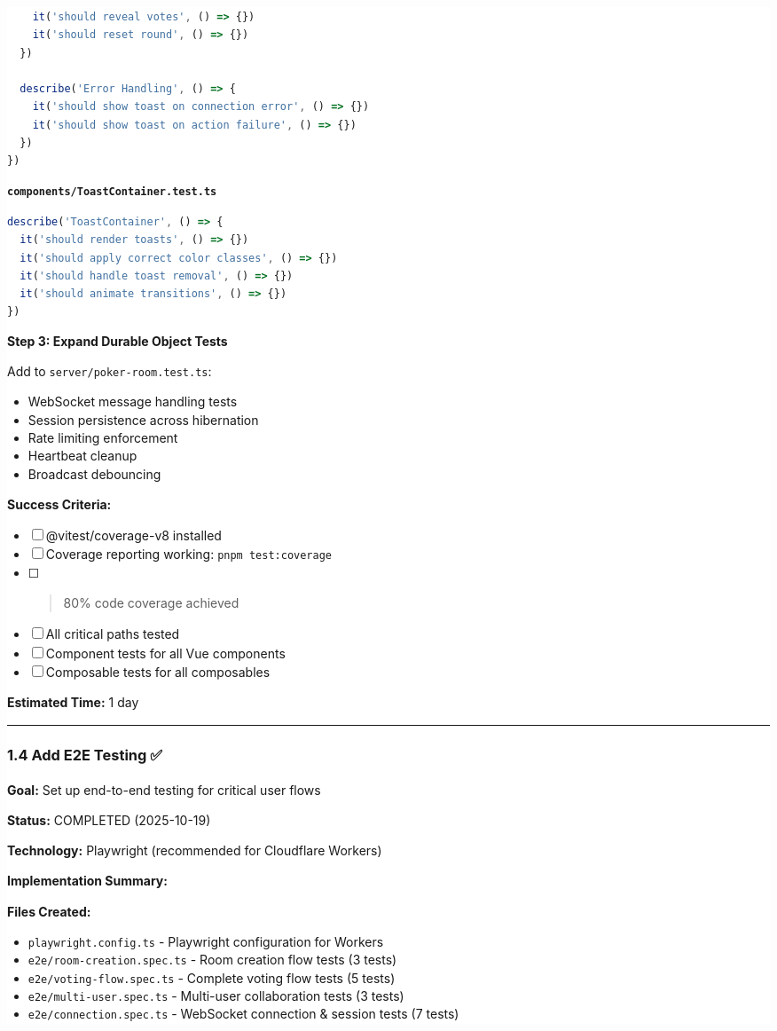 ```typescript
    it('should reveal votes', () => {})
    it('should reset round', () => {})
  })

  describe('Error Handling', () => {
    it('should show toast on connection error', () => {})
    it('should show toast on action failure', () => {})
  })
})
```

**`components/ToastContainer.test.ts`**
```typescript
describe('ToastContainer', () => {
  it('should render toasts', () => {})
  it('should apply correct color classes', () => {})
  it('should handle toast removal', () => {})
  it('should animate transitions', () => {})
})
```

**Step 3: Expand Durable Object Tests**

Add to `server/poker-room.test.ts`:
- WebSocket message handling tests
- Session persistence across hibernation
- Rate limiting enforcement
- Heartbeat cleanup
- Broadcast debouncing

**Success Criteria:**
- [ ] @vitest/coverage-v8 installed
- [ ] Coverage reporting working: `pnpm test:coverage`
- [ ] >80% code coverage achieved
- [ ] All critical paths tested
- [ ] Component tests for all Vue components
- [ ] Composable tests for all composables

**Estimated Time:** 1 day

---

### 1.4 Add E2E Testing ✅

**Goal:** Set up end-to-end testing for critical user flows

**Status:** COMPLETED (2025-10-19)

**Technology:** Playwright (recommended for Cloudflare Workers)

**Implementation Summary:**

**Files Created:**
- `playwright.config.ts` - Playwright configuration for Workers
- `e2e/room-creation.spec.ts` - Room creation flow tests (3 tests)
- `e2e/voting-flow.spec.ts` - Complete voting flow tests (5 tests)
- `e2e/multi-user.spec.ts` - Multi-user collaboration tests (3 tests)
- `e2e/connection.spec.ts` - WebSocket connection & session tests (7 tests)
